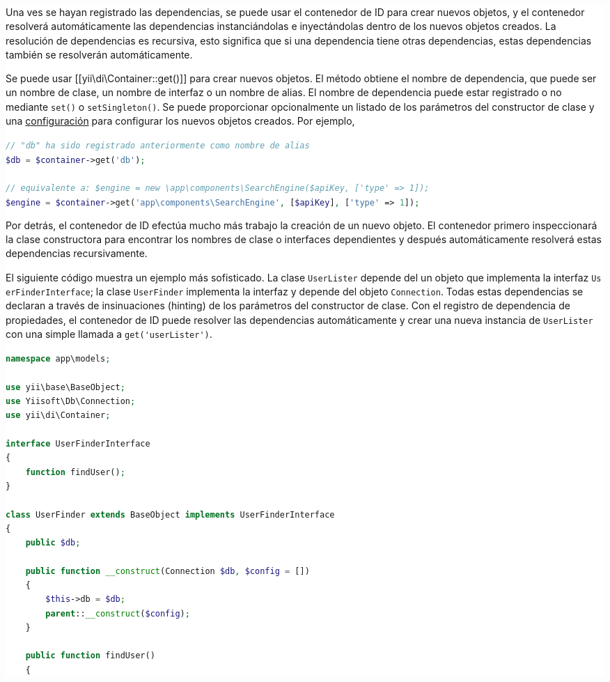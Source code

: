 Una ves se hayan registrado las dependencias, se puede usar el contenedor de ID para crear nuevos objetos, y el 
contenedor resolverá automáticamente las dependencias instanciándolas e inyectándolas dentro de los nuevos objetos 
creados. La resolución de dependencias es recursiva, esto significa que si una dependencia tiene otras dependencias, 
estas dependencias también se resolverán automáticamente.

Se puede usar [[yii\di\Container::get()]] para crear nuevos objetos. El método obtiene el nombre de dependencia, que 
puede ser un nombre de clase, un nombre de interfaz o un nombre de alias. El nombre de dependencia puede estar 
registrado o no mediante `set()` o `setSingleton()`. Se puede proporcionar opcionalmente un listado de los parámetros 
del constructor de clase y una [configuración](concept-configurations.md) para configurar los nuevos objetos creados. 
Por ejemplo,

```php
// "db" ha sido registrado anteriormente como nombre de alias
$db = $container->get('db');

// equivalente a: $engine = new \app\components\SearchEngine($apiKey, ['type' => 1]);
$engine = $container->get('app\components\SearchEngine', [$apiKey], ['type' => 1]);
```

Por detrás, el contenedor de ID efectúa mucho más trabajo la creación de un nuevo objeto. El contenedor primero 
inspeccionará la clase constructora para encontrar los nombres de clase o interfaces dependientes y después 
automáticamente resolverá estas dependencias recursivamente.

El siguiente código muestra un ejemplo más sofisticado. La clase `UserLister` depende del un objeto que implementa la 
interfaz `UserFinderInterface`; la clase `UserFinder` implementa la interfaz y depende del objeto `Connection`.  Todas 
estas dependencias se declaran a través de insinuaciones (hinting) de los parámetros del constructor de clase. Con el 
registro de dependencia de propiedades, el contenedor de ID puede resolver las dependencias automáticamente y crear 
una nueva instancia de `UserLister` con una simple llamada a `get('userLister')`.

```php
namespace app\models;

use yii\base\BaseObject;
use Yiisoft\Db\Connection;
use yii\di\Container;

interface UserFinderInterface
{
    function findUser();
}

class UserFinder extends BaseObject implements UserFinderInterface
{
    public $db;

    public function __construct(Connection $db, $config = [])
    {
        $this->db = $db;
        parent::__construct($config);
    }

    public function findUser()
    {
```